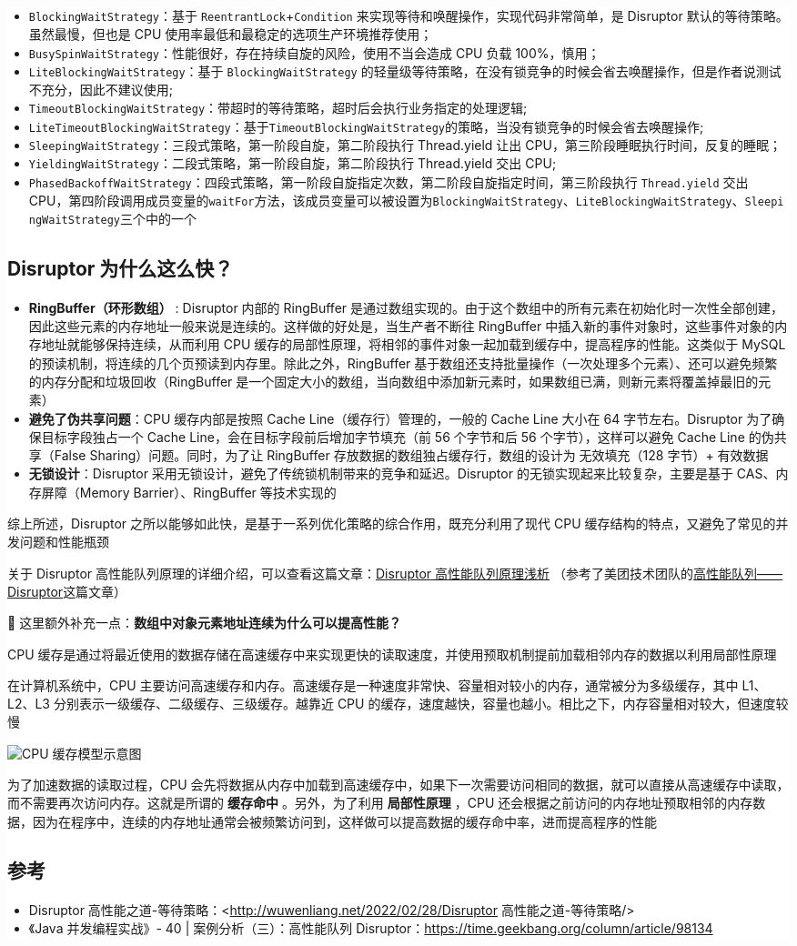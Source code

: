 - `BlockingWaitStrategy`：基于 `ReentrantLock`+`Condition` 来实现等待和唤醒操作，实现代码非常简单，是 Disruptor 默认的等待策略。虽然最慢，但也是 CPU 使用率最低和最稳定的选项生产环境推荐使用；
- `BusySpinWaitStrategy`：性能很好，存在持续自旋的风险，使用不当会造成 CPU 负载 100%，慎用；
- `LiteBlockingWaitStrategy`：基于 `BlockingWaitStrategy` 的轻量级等待策略，在没有锁竞争的时候会省去唤醒操作，但是作者说测试不充分，因此不建议使用;
- `TimeoutBlockingWaitStrategy`：带超时的等待策略，超时后会执行业务指定的处理逻辑;
- `LiteTimeoutBlockingWaitStrategy`：基于`TimeoutBlockingWaitStrategy`的策略，当没有锁竞争的时候会省去唤醒操作;
- `SleepingWaitStrategy`：三段式策略，第一阶段自旋，第二阶段执行 Thread.yield 让出 CPU，第三阶段睡眠执行时间，反复的睡眠；
- `YieldingWaitStrategy`：二段式策略，第一阶段自旋，第二阶段执行 Thread.yield 交出 CPU;
- `PhasedBackoffWaitStrategy`：四段式策略，第一阶段自旋指定次数，第二阶段自旋指定时间，第三阶段执行 `Thread.yield` 交出 CPU，第四阶段调用成员变量的`waitFor`方法，该成员变量可以被设置为`BlockingWaitStrategy`、`LiteBlockingWaitStrategy`、`SleepingWaitStrategy`三个中的一个

## Disruptor 为什么这么快？

- **RingBuffer（环形数组）** : Disruptor 内部的 RingBuffer 是通过数组实现的。由于这个数组中的所有元素在初始化时一次性全部创建，因此这些元素的内存地址一般来说是连续的。这样做的好处是，当生产者不断往 RingBuffer 中插入新的事件对象时，这些事件对象的内存地址就能够保持连续，从而利用 CPU 缓存的局部性原理，将相邻的事件对象一起加载到缓存中，提高程序的性能。这类似于 MySQL 的预读机制，将连续的几个页预读到内存里。除此之外，RingBuffer 基于数组还支持批量操作（一次处理多个元素）、还可以避免频繁的内存分配和垃圾回收（RingBuffer 是一个固定大小的数组，当向数组中添加新元素时，如果数组已满，则新元素将覆盖掉最旧的元素）
- **避免了伪共享问题**：CPU 缓存内部是按照 Cache Line（缓存行）管理的，一般的 Cache Line 大小在 64 字节左右。Disruptor 为了确保目标字段独占一个 Cache Line，会在目标字段前后增加字节填充（前 56 个字节和后 56 个字节），这样可以避免 Cache Line 的伪共享（False Sharing）问题。同时，为了让 RingBuffer 存放数据的数组独占缓存行，数组的设计为 无效填充（128 字节）+ 有效数据
- **无锁设计**：Disruptor 采用无锁设计，避免了传统锁机制带来的竞争和延迟。Disruptor 的无锁实现起来比较复杂，主要是基于 CAS、内存屏障（Memory Barrier）、RingBuffer 等技术实现的

综上所述，Disruptor 之所以能够如此快，是基于一系列优化策略的综合作用，既充分利用了现代 CPU 缓存结构的特点，又避免了常见的并发问题和性能瓶颈

关于 Disruptor 高性能队列原理的详细介绍，可以查看这篇文章：[Disruptor 高性能队列原理浅析](https://qin.news/disruptor/) （参考了美团技术团队的[高性能队列——Disruptor](https://tech.meituan.com/2016/11/18/disruptor.html)这篇文章）

🌈 这里额外补充一点：**数组中对象元素地址连续为什么可以提高性能？**

CPU 缓存是通过将最近使用的数据存储在高速缓存中来实现更快的读取速度，并使用预取机制提前加载相邻内存的数据以利用局部性原理

在计算机系统中，CPU 主要访问高速缓存和内存。高速缓存是一种速度非常快、容量相对较小的内存，通常被分为多级缓存，其中 L1、L2、L3 分别表示一级缓存、二级缓存、三级缓存。越靠近 CPU 的缓存，速度越快，容量也越小。相比之下，内存容量相对较大，但速度较慢

![CPU 缓存模型示意图](https://oss.javaguide.cn/github/javaguide/java/concurrent/cpu-cache.png)

为了加速数据的读取过程，CPU 会先将数据从内存中加载到高速缓存中，如果下一次需要访问相同的数据，就可以直接从高速缓存中读取，而不需要再次访问内存。这就是所谓的 **缓存命中** 。另外，为了利用 **局部性原理** ，CPU 还会根据之前访问的内存地址预取相邻的内存数据，因为在程序中，连续的内存地址通常会被频繁访问到，这样做可以提高数据的缓存命中率，进而提高程序的性能

## 参考

- Disruptor 高性能之道-等待策略：<<http://wuwenliang.net/2022/02/28/Disruptor> 高性能之道-等待策略/>
- 《Java 并发编程实战》- 40 | 案例分析（三）：高性能队列 Disruptor：<https://time.geekbang.org/column/article/98134>


